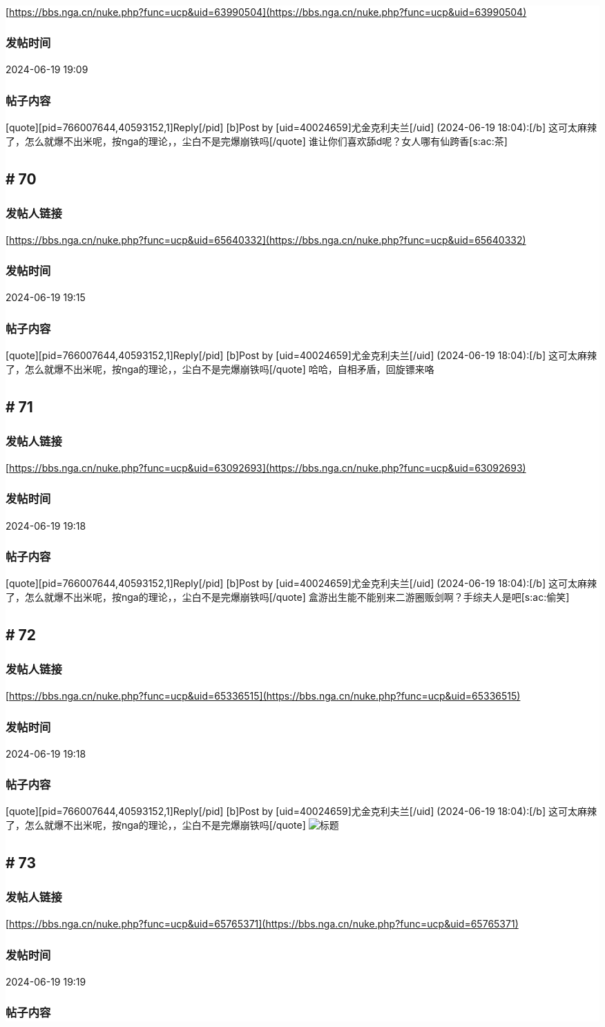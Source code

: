 [https://bbs.nga.cn/nuke.php?func=ucp&uid=63990504](https://bbs.nga.cn/nuke.php?func=ucp&uid=63990504)
### 发帖时间
2024-06-19 19:09
### 帖子内容
[quote][pid=766007644,40593152,1]Reply[/pid] [b]Post by [uid=40024659]尤金克利夫兰[/uid] (2024-06-19 18:04):[/b]
这可太麻辣了，怎么就爆不出米呢，按nga的理论，，尘白不是完爆崩铁吗[/quote]
谁让你们喜欢舔d呢？女人哪有仙跨香[s:ac:茶]
## \# 70
### 发帖人链接
[https://bbs.nga.cn/nuke.php?func=ucp&uid=65640332](https://bbs.nga.cn/nuke.php?func=ucp&uid=65640332)
### 发帖时间
2024-06-19 19:15
### 帖子内容
[quote][pid=766007644,40593152,1]Reply[/pid] [b]Post by [uid=40024659]尤金克利夫兰[/uid] (2024-06-19 18:04):[/b]
这可太麻辣了，怎么就爆不出米呢，按nga的理论，，尘白不是完爆崩铁吗[/quote]
哈哈，自相矛盾，回旋镖来咯
## \# 71
### 发帖人链接
[https://bbs.nga.cn/nuke.php?func=ucp&uid=63092693](https://bbs.nga.cn/nuke.php?func=ucp&uid=63092693)
### 发帖时间
2024-06-19 19:18
### 帖子内容
[quote][pid=766007644,40593152,1]Reply[/pid] [b]Post by [uid=40024659]尤金克利夫兰[/uid] (2024-06-19 18:04):[/b]
这可太麻辣了，怎么就爆不出米呢，按nga的理论，，尘白不是完爆崩铁吗[/quote]
盒游出生能不能别来二游圈贩剑啊？手综夫人是吧[s:ac:偷笑]
## \# 72
### 发帖人链接
[https://bbs.nga.cn/nuke.php?func=ucp&uid=65336515](https://bbs.nga.cn/nuke.php?func=ucp&uid=65336515)
### 发帖时间
2024-06-19 19:18
### 帖子内容
[quote][pid=766007644,40593152,1]Reply[/pid] [b]Post by [uid=40024659]尤金克利夫兰[/uid] (2024-06-19 18:04):[/b]
这可太麻辣了，怎么就爆不出米呢，按nga的理论，，尘白不是完爆崩铁吗[/quote]
![标题](https://img.nga.178.com/attachments/mon_202406/19/bwQk8i-5k6nZhT3cShs-1tj.jpg)
## \# 73
### 发帖人链接
[https://bbs.nga.cn/nuke.php?func=ucp&uid=65765371](https://bbs.nga.cn/nuke.php?func=ucp&uid=65765371)
### 发帖时间
2024-06-19 19:19
### 帖子内容